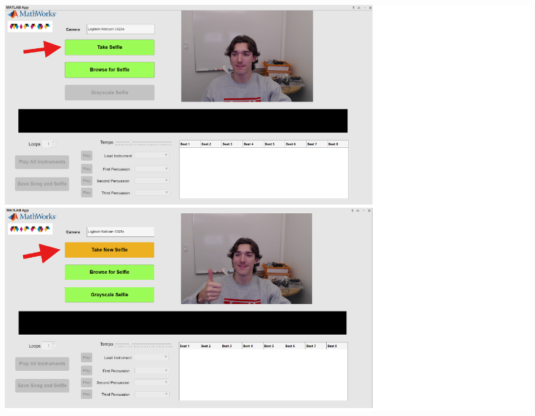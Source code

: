   <img src="Images/image_1.png" width="602" alt="image_1.png"><img src="Images/image_2.png" width="602" alt="image_2.png">
</p>

